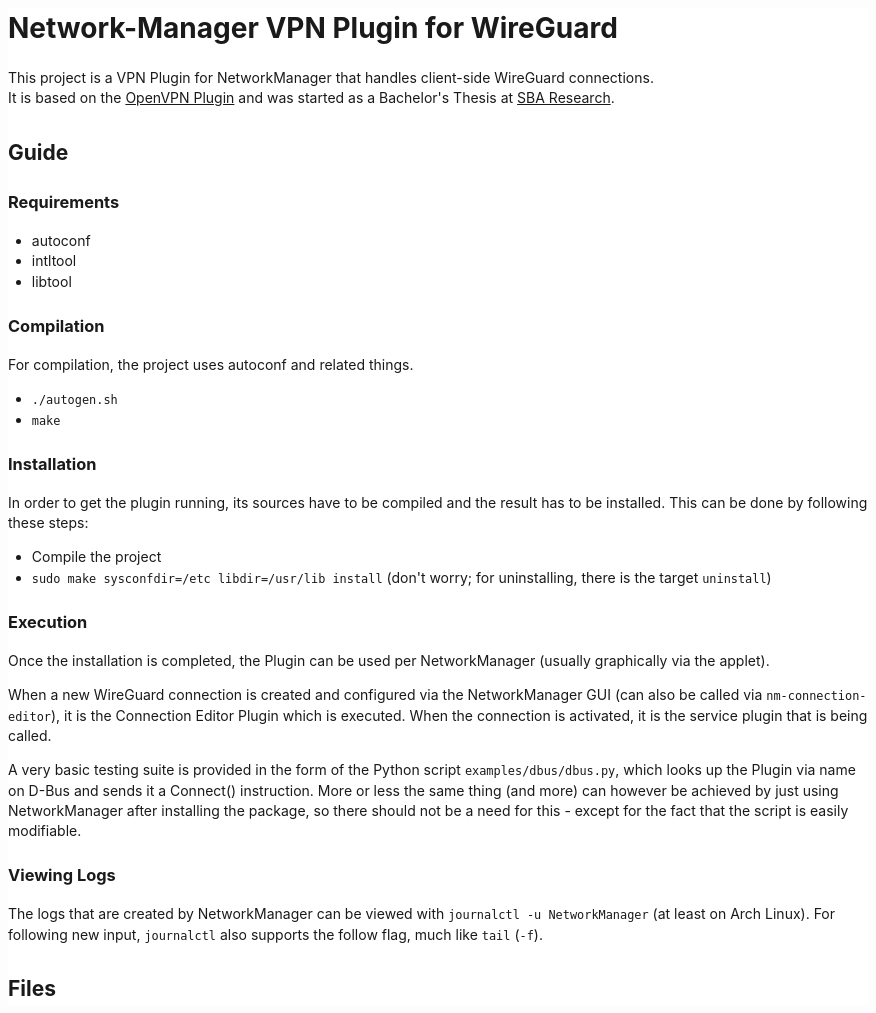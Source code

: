 # Network-Manager VPN Plugin for WireGuard

This project is a VPN Plugin for NetworkManager that handles client-side WireGuard connections.  
It is based on the [OpenVPN Plugin](https://git.gnome.org/browse/network-manager-openvpn) and was started as a Bachelor's Thesis at [SBA Research](https://www.sba-research.org/).



## Guide

### Requirements
* autoconf
* intltool
* libtool

### Compilation
For compilation, the project uses autoconf and related things.
* `./autogen.sh`
* `make`


### Installation
In order to get the plugin running, its sources have to be compiled and the result has to be installed. This can be done by following these steps: 
* Compile the project
* `sudo make sysconfdir=/etc libdir=/usr/lib install` (don't worry; for uninstalling, there is the target `uninstall`)


### Execution
Once the installation is completed, the Plugin can be used per NetworkManager (usually graphically via the applet).

When a new WireGuard connection is created and configured via the NetworkManager GUI (can also be called via `nm-connection-editor`), it is the Connection Editor Plugin which is executed.
When the connection is activated, it is the service plugin that is being called.

A very basic testing suite is provided in the form of the Python script `examples/dbus/dbus.py`, which looks up the Plugin via name on D-Bus and sends it a Connect() instruction. More or less the same thing (and more) can however be achieved by just using NetworkManager after installing the package, so there should not be a need for this - except for the fact that the script is easily modifiable.


### Viewing Logs
The logs that are created by NetworkManager can be viewed with `journalctl -u NetworkManager` (at least on Arch Linux). For following new input, `journalctl` also supports the follow flag, much like `tail` (`-f`).



## Files
